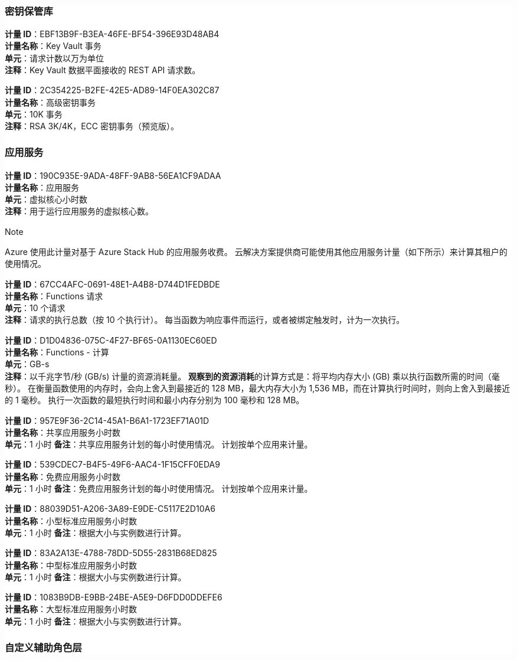 ### <a name="key-vault"></a>密钥保管库
  
**计量 ID**：EBF13B9F-B3EA-46FE-BF54-396E93D48AB4  
**计量名称**：Key Vault 事务  
**单元**：请求计数以万为单位  
**注释**：Key Vault 数据平面接收的 REST API 请求数。  
  
**计量 ID**：2C354225-B2FE-42E5-AD89-14F0EA302C87  
**计量名称**：高级密钥事务  
**单元**：10K 事务  
**注释**：RSA 3K/4K，ECC 密钥事务（预览版）。  
  
### <a name="app-service"></a>应用服务
  
**计量 ID**：190C935E-9ADA-48FF-9AB8-56EA1CF9ADAA  
**计量名称**：应用服务  
**单元**：虚拟核心小时数  
**注释**：用于运行应用服务的虚拟核心数。

>[!NOTE]
>Azure 使用此计量对基于 Azure Stack Hub 的应用服务收费。 云解决方案提供商可能使用其他应用服务计量（如下所示）来计算其租户的使用情况。  
  
**计量 ID**：67CC4AFC-0691-48E1-A4B8-D744D1FEDBDE  
**计量名称**：Functions 请求  
**单元**：10 个请求  
**注释**：请求的执行总数（按 10 个执行计）。 每当函数为响应事件而运行，或者被绑定触发时，计为一次执行。  
  
**计量 ID**：D1D04836-075C-4F27-BF65-0A1130EC60ED  
**计量名称**：Functions - 计算  
**单元**：GB-s  
**注释**：以千兆字节/秒 (GB/s) 计量的资源消耗量。 **观察到的资源消耗**的计算方式是：将平均内存大小 (GB) 乘以执行函数所需的时间（毫秒）。 在衡量函数使用的内存时，会向上舍入到最接近的 128 MB，最大内存大小为 1,536 MB，而在计算执行时间时，则向上舍入到最接近的 1 毫秒。 执行一次函数的最短执行时间和最小内存分别为 100 毫秒和 128 MB。  
  
**计量 ID**：957E9F36-2C14-45A1-B6A1-1723EF71A01D  
**计量名称**：共享应用服务小时数  
**单元**：1 小时 **备注**：共享应用服务计划的每小时使用情况。 计划按单个应用来计量。  
  
**计量 ID**：539CDEC7-B4F5-49F6-AAC4-1F15CFF0EDA9  
**计量名称**：免费应用服务小时数  
**单元**：1 小时 **备注**：免费应用服务计划的每小时使用情况。 计划按单个应用来计量。  
  
**计量 ID**：88039D51-A206-3A89-E9DE-C5117E2D10A6  
**计量名称**：小型标准应用服务小时数  
**单元**：1 小时 **备注**：根据大小与实例数进行计算。  
  
**计量 ID**：83A2A13E-4788-78DD-5D55-2831B68ED825  
**计量名称**：中型标准应用服务小时数  
**单元**：1 小时 **备注**：根据大小与实例数进行计算。  
  
**计量 ID**：1083B9DB-E9BB-24BE-A5E9-D6FDD0DDEFE6  
**计量名称**：大型标准应用服务小时数  
**单元**：1 小时 **备注**：根据大小与实例数进行计算。  
  
### <a name="custom-worker-tiers"></a>自定义辅助角色层
  